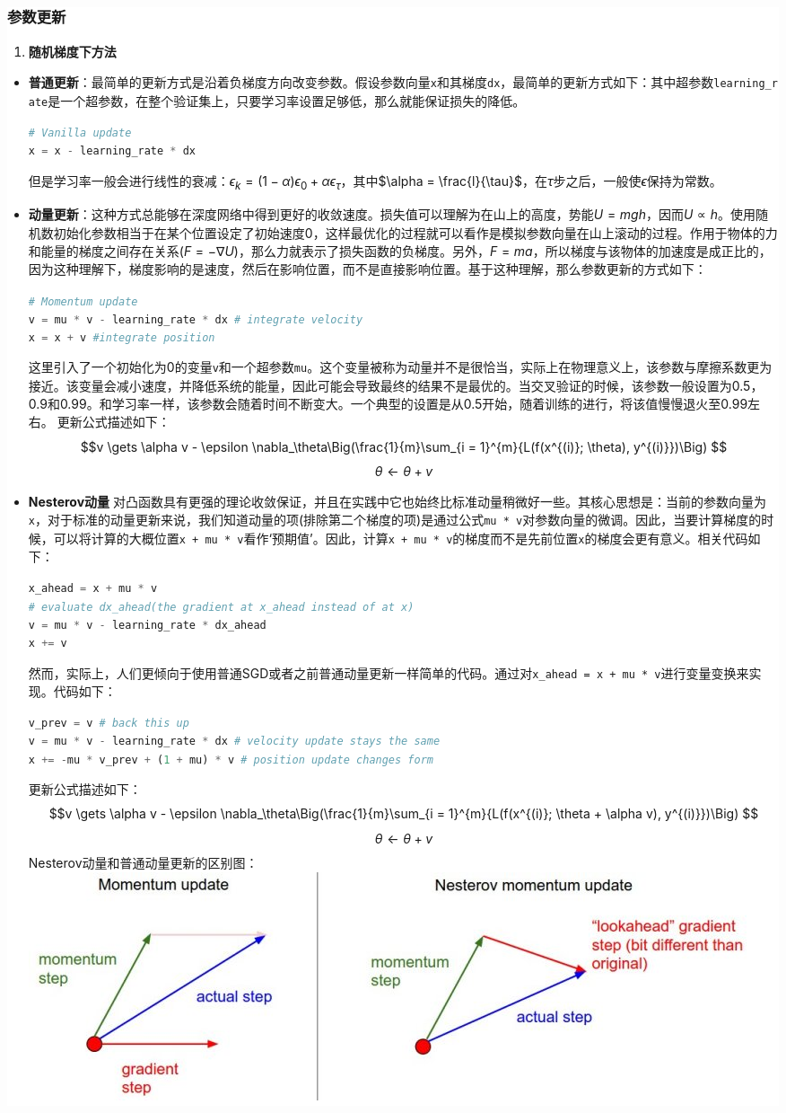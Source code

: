 ### 参数更新
1. **随机梯度下方法**
  * **普通更新**：最简单的更新方式是沿着负梯度方向改变参数。假设参数向量`x`和其梯度`dx`，最简单的更新方式如下：其中超参数`learning_rate`是一个超参数，在整个验证集上，只要学习率设置足够低，那么就能保证损失的降低。
    ``` python
    # Vanilla update
    x = x - learning_rate * dx
    ```
    但是学习率一般会进行线性的衰减：$\epsilon_k = (1 - \alpha)\epsilon_0 + \alpha\epsilon_\tau$，其中$\alpha = \frac{l}{\tau}$，在$\tau$步之后，一般使$\epsilon$保持为常数。

  * **动量更新**：这种方式总能够在深度网络中得到更好的收敛速度。损失值可以理解为在山上的高度，势能$U = mgh$，因而$U \propto h$。使用随机数初始化参数相当于在某个位置设定了初始速度0，这样最优化的过程就可以看作是模拟参数向量在山上滚动的过程。作用于物体的力和能量的梯度之间存在关系($F = - \nabla U$)，那么力就表示了损失函数的负梯度。另外，$F = ma$，所以梯度与该物体的加速度是成正比的，因为这种理解下，梯度影响的是速度，然后在影响位置，而不是直接影响位置。基于这种理解，那么参数更新的方式如下：
    ``` python
    # Momentum update
    v = mu * v - learning_rate * dx # integrate velocity
    x = x + v #integrate position
    ```
    这里引入了一个初始化为0的变量`v`和一个超参数`mu`。这个变量被称为动量并不是很恰当，实际上在物理意义上，该参数与摩擦系数更为接近。该变量会减小速度，并降低系统的能量，因此可能会导致最终的结果不是最优的。当交叉验证的时候，该参数一般设置为0.5， 0.9和0.99。和学习率一样，该参数会随着时间不断变大。一个典型的设置是从0.5开始，随着训练的进行，将该值慢慢退火至0.99左右。
    更新公式描述如下：$$v \gets \alpha v - \epsilon \nabla_\theta\Big(\frac{1}{m}\sum_{i = 1}^{m}{L(f(x^{(i)}; \theta), y^{(i)}})\Big) $$ $$\theta \gets \theta + v$$

  * **Nesterov动量** 对凸函数具有更强的理论收敛保证，并且在实践中它也始终比标准动量稍微好一些。其核心思想是：当前的参数向量为`x`，对于标准的动量更新来说，我们知道动量的项(排除第二个梯度的项)是通过公式`mu * v`对参数向量的微调。因此，当要计算梯度的时候，可以将计算的大概位置`x + mu * v`看作‘预期值’。因此，计算`x + mu * v`的梯度而不是先前位置`x`的梯度会更有意义。相关代码如下：
    ``` python
    x_ahead = x + mu * v
    # evaluate dx_ahead(the gradient at x_ahead instead of at x)
    v = mu * v - learning_rate * dx_ahead
    x += v
    ```
    然而，实际上，人们更倾向于使用普通SGD或者之前普通动量更新一样简单的代码。通过对`x_ahead = x + mu * v`进行变量变换来实现。代码如下：
    ``` python
    v_prev = v # back this up
    v = mu * v - learning_rate * dx # velocity update stays the same
    x += -mu * v_prev + (1 + mu) * v # position update changes form
    ```
    更新公式描述如下：$$v \gets \alpha v - \epsilon \nabla_\theta\Big(\frac{1}{m}\sum_{i = 1}^{m}{L(f(x^{(i)}; \theta + \alpha v), y^{(i)}})\Big) $$ $$\theta \gets \theta + v$$
  Nesterov动量和普通动量更新的区别图：
  ![nesterov](neural_networks/nesterov.jpg)
